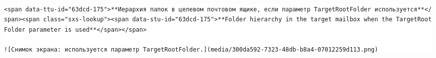     <span data-ttu-id="63dcd-175">**Иерархия папок в целевом почтовом ящике, если параметр TargetRootFolder используется**</span><span class="sxs-lookup"><span data-stu-id="63dcd-175">**Folder hierarchy in the target mailbox when the TargetRootFolder parameter is used**</span></span>
    
    ![Снимок экрана: используется параметр TargetRootFolder.](media/300da592-7323-48db-b8a4-07012259d113.png)

  

